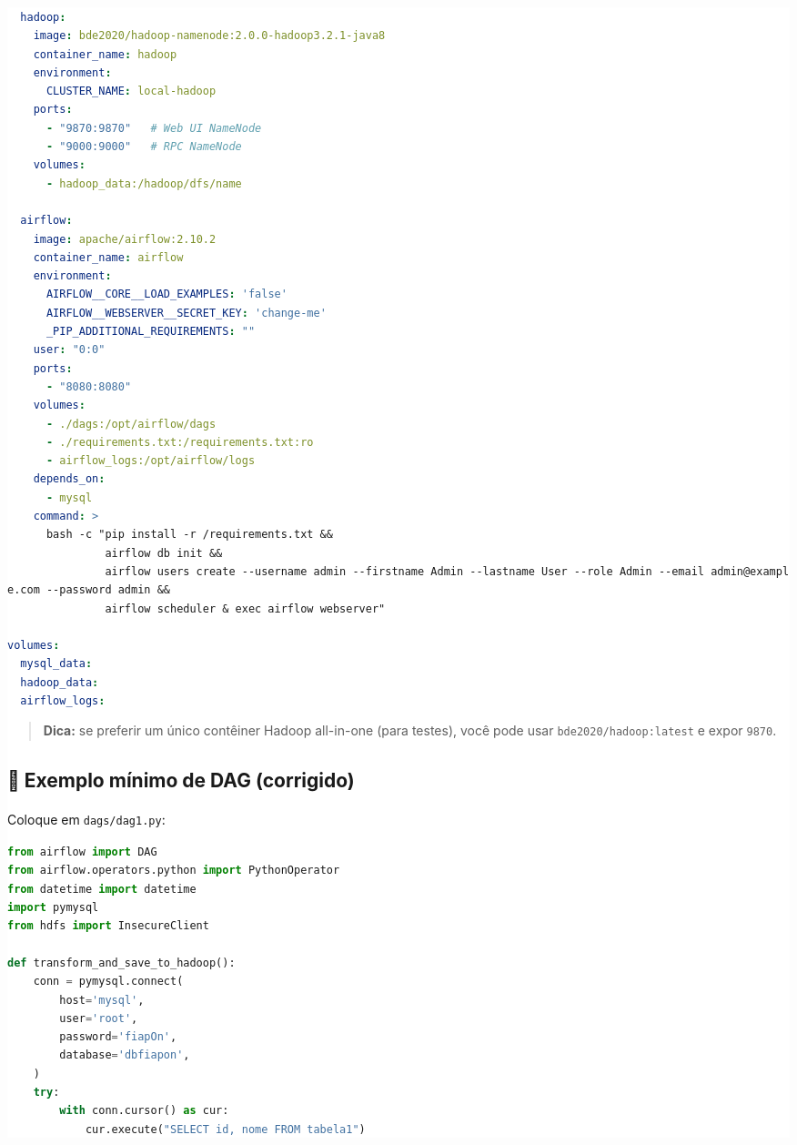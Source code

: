 ```yaml
  hadoop:
    image: bde2020/hadoop-namenode:2.0.0-hadoop3.2.1-java8
    container_name: hadoop
    environment:
      CLUSTER_NAME: local-hadoop
    ports:
      - "9870:9870"   # Web UI NameNode
      - "9000:9000"   # RPC NameNode
    volumes:
      - hadoop_data:/hadoop/dfs/name

  airflow:
    image: apache/airflow:2.10.2
    container_name: airflow
    environment:
      AIRFLOW__CORE__LOAD_EXAMPLES: 'false'
      AIRFLOW__WEBSERVER__SECRET_KEY: 'change-me'
      _PIP_ADDITIONAL_REQUIREMENTS: ""
    user: "0:0"
    ports:
      - "8080:8080"
    volumes:
      - ./dags:/opt/airflow/dags
      - ./requirements.txt:/requirements.txt:ro
      - airflow_logs:/opt/airflow/logs
    depends_on:
      - mysql
    command: >
      bash -c "pip install -r /requirements.txt &&
               airflow db init &&
               airflow users create --username admin --firstname Admin --lastname User --role Admin --email admin@example.com --password admin &&
               airflow scheduler & exec airflow webserver"

volumes:
  mysql_data:
  hadoop_data:
  airflow_logs:
```

> **Dica:** se preferir um único contêiner Hadoop all-in-one (para testes), você pode usar `bde2020/hadoop:latest` e expor `9870`.

## 🐍 Exemplo mínimo de DAG (corrigido)
Coloque em `dags/dag1.py`:

```python
from airflow import DAG
from airflow.operators.python import PythonOperator
from datetime import datetime
import pymysql
from hdfs import InsecureClient

def transform_and_save_to_hadoop():
    conn = pymysql.connect(
        host='mysql',
        user='root',
        password='fiapOn',
        database='dbfiapon',
    )
    try:
        with conn.cursor() as cur:
            cur.execute("SELECT id, nome FROM tabela1")
```